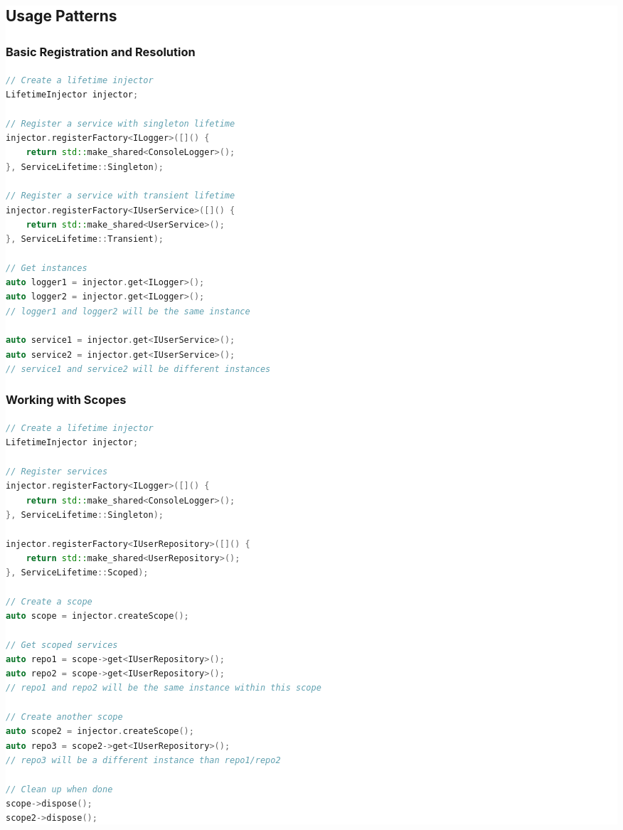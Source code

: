 ## Usage Patterns

### Basic Registration and Resolution

```cpp
// Create a lifetime injector
LifetimeInjector injector;

// Register a service with singleton lifetime
injector.registerFactory<ILogger>([]() {
    return std::make_shared<ConsoleLogger>();
}, ServiceLifetime::Singleton);

// Register a service with transient lifetime
injector.registerFactory<IUserService>([]() {
    return std::make_shared<UserService>();
}, ServiceLifetime::Transient);

// Get instances
auto logger1 = injector.get<ILogger>();
auto logger2 = injector.get<ILogger>();
// logger1 and logger2 will be the same instance

auto service1 = injector.get<IUserService>();
auto service2 = injector.get<IUserService>();
// service1 and service2 will be different instances
```

### Working with Scopes

```cpp
// Create a lifetime injector
LifetimeInjector injector;

// Register services
injector.registerFactory<ILogger>([]() {
    return std::make_shared<ConsoleLogger>();
}, ServiceLifetime::Singleton);

injector.registerFactory<IUserRepository>([]() {
    return std::make_shared<UserRepository>();
}, ServiceLifetime::Scoped);

// Create a scope
auto scope = injector.createScope();

// Get scoped services
auto repo1 = scope->get<IUserRepository>();
auto repo2 = scope->get<IUserRepository>();
// repo1 and repo2 will be the same instance within this scope

// Create another scope
auto scope2 = injector.createScope();
auto repo3 = scope2->get<IUserRepository>();
// repo3 will be a different instance than repo1/repo2

// Clean up when done
scope->dispose();
scope2->dispose();
```
